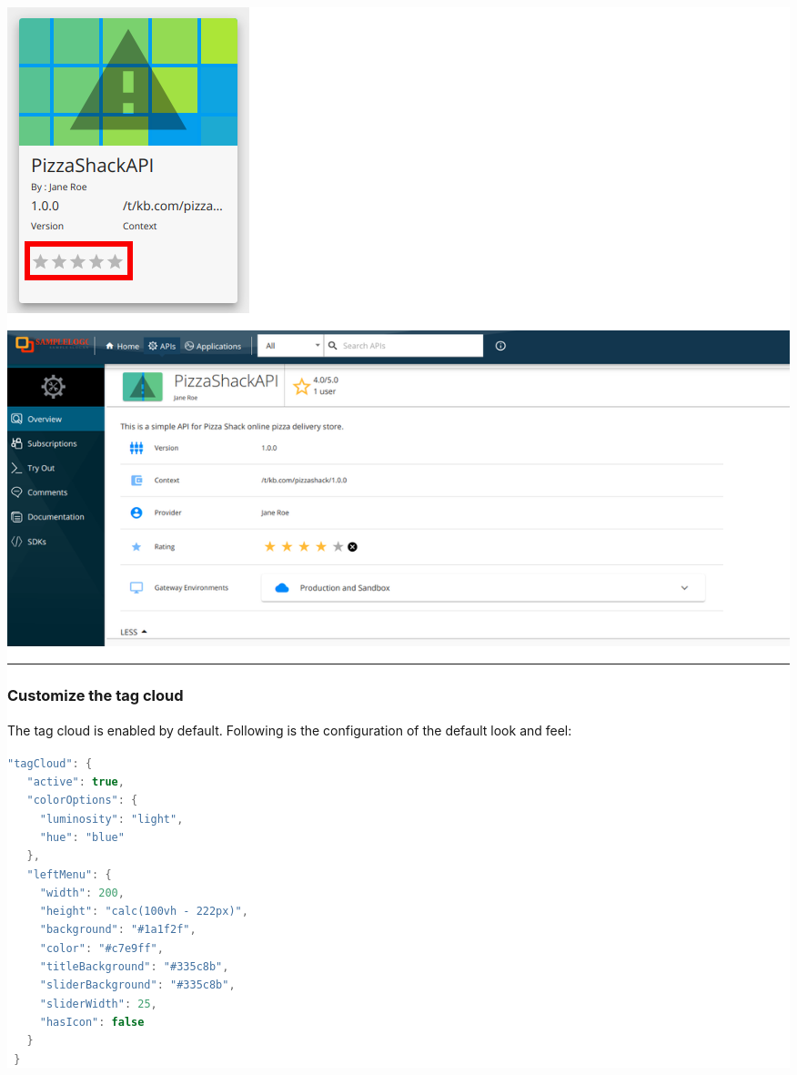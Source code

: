 ![](../assets/img/customize/show-api-rating.png)

![](../assets/img/customize/show-rating.png)

  
------------------------------------------------------------------------

### Customize the tag cloud

The tag cloud is enabled by default. Following is the configuration of the default look and feel: 

``` java
"tagCloud": {
   "active": true,
   "colorOptions": {
     "luminosity": "light",
     "hue": "blue"
   },
   "leftMenu": {
     "width": 200,
     "height": "calc(100vh - 222px)",
     "background": "#1a1f2f",
     "color": "#c7e9ff",
     "titleBackground": "#335c8b",
     "sliderBackground": "#335c8b",
     "sliderWidth": 25,
     "hasIcon": false
   }
 }
```